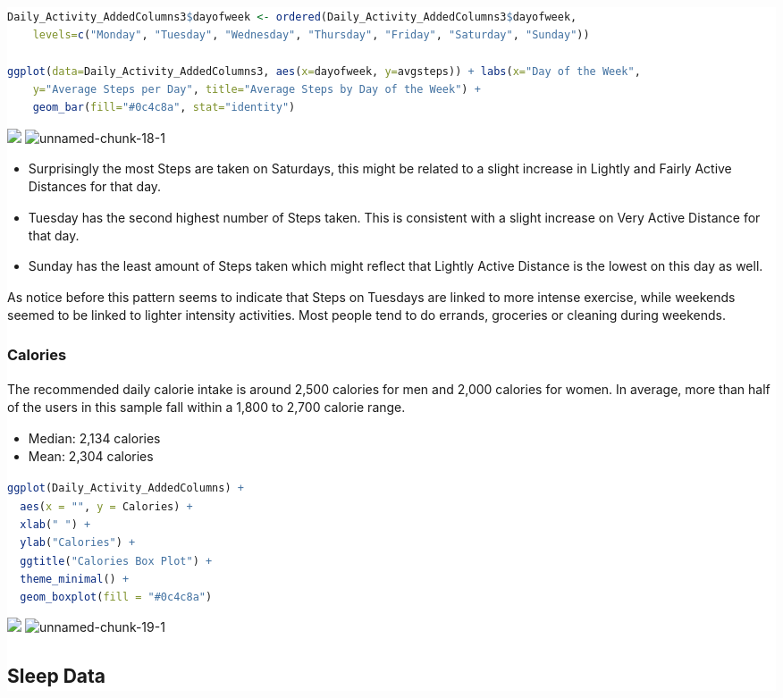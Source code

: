 ``` r
Daily_Activity_AddedColumns3$dayofweek <- ordered(Daily_Activity_AddedColumns3$dayofweek, 
    levels=c("Monday", "Tuesday", "Wednesday", "Thursday", "Friday", "Saturday", "Sunday"))

ggplot(data=Daily_Activity_AddedColumns3, aes(x=dayofweek, y=avgsteps)) + labs(x="Day of the Week", 
    y="Average Steps per Day", title="Average Steps by Day of the Week") + 
    geom_bar(fill="#0c4c8a", stat="identity")
```

![](Bellabeat-Copy-From-Kaggle_files/figure-gfm/unnamed-chunk-18-1.png)
![unnamed-chunk-18-1](https://github.com/elgels/Bellabeat-Case-Study/assets/131495309/169895a0-c6b6-4cc3-a1ba-ad07e4658d55)

- Surprisingly the most Steps are taken on Saturdays, this might be
  related to a slight increase in Lightly and Fairly Active Distances
  for that day.

- Tuesday has the second highest number of Steps taken. This is
  consistent with a slight increase on Very Active Distance for that
  day.

- Sunday has the least amount of Steps taken which might reflect that
  Lightly Active Distance is the lowest on this day as well.

As notice before this pattern seems to indicate that Steps on Tuesdays
are linked to more intense exercise, while weekends seemed to be linked
to lighter intensity activities. Most people tend to do errands,
groceries or cleaning during weekends.

### Calories

The recommended daily calorie intake is around 2,500 calories for men
and 2,000 calories for women. In average, more than half of the users in
this sample fall within a 1,800 to 2,700 calorie range.

- Median: 2,134 calories
- Mean: 2,304 calories

``` r
ggplot(Daily_Activity_AddedColumns) +
  aes(x = "", y = Calories) +
  xlab(" ") +
  ylab("Calories") +  
  ggtitle("Calories Box Plot") +
  theme_minimal() +
  geom_boxplot(fill = "#0c4c8a") 
```

![](Bellabeat-Copy-From-Kaggle_files/figure-gfm/unnamed-chunk-19-1.png)
![unnamed-chunk-19-1](https://github.com/elgels/Bellabeat-Case-Study/assets/131495309/97e32bf9-4160-4d5f-8a4e-d38eea600d86)

## Sleep Data
